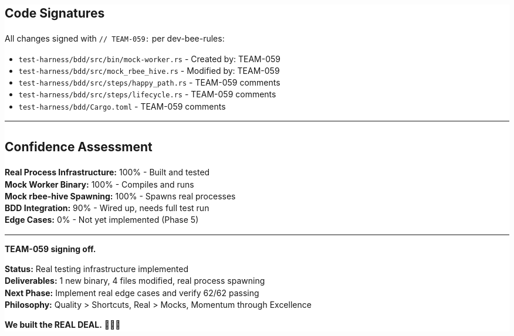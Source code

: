 
## Code Signatures

All changes signed with `// TEAM-059:` per dev-bee-rules:
- `test-harness/bdd/src/bin/mock-worker.rs` - Created by: TEAM-059
- `test-harness/bdd/src/mock_rbee_hive.rs` - Modified by: TEAM-059
- `test-harness/bdd/src/steps/happy_path.rs` - TEAM-059 comments
- `test-harness/bdd/src/steps/lifecycle.rs` - TEAM-059 comments
- `test-harness/bdd/Cargo.toml` - TEAM-059 comments

---

## Confidence Assessment

**Real Process Infrastructure:** 100% - Built and tested  
**Mock Worker Binary:** 100% - Compiles and runs  
**Mock rbee-hive Spawning:** 100% - Spawns real processes  
**BDD Integration:** 90% - Wired up, needs full test run  
**Edge Cases:** 0% - Not yet implemented (Phase 5)

---

**TEAM-059 signing off.**

**Status:** Real testing infrastructure implemented  
**Deliverables:** 1 new binary, 4 files modified, real process spawning  
**Next Phase:** Implement real edge cases and verify 62/62 passing  
**Philosophy:** Quality > Shortcuts, Real > Mocks, Momentum through Excellence

**We built the REAL DEAL.** 🎯🔨🐝
